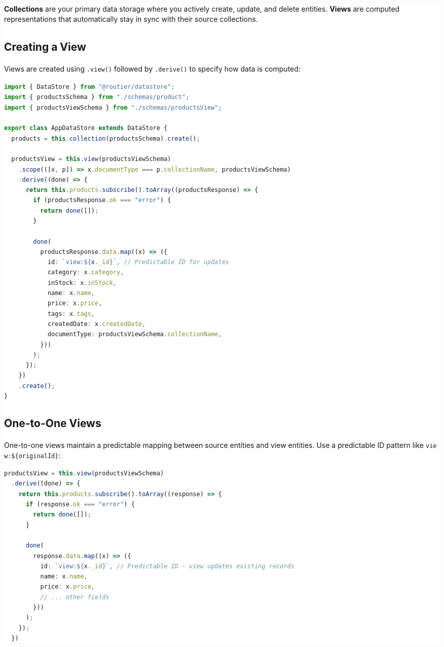 **Collections** are your primary data storage where you actively create, update, and delete entities. **Views** are computed representations that automatically stay in sync with their source collections.

## Creating a View

Views are created using `.view()` followed by `.derive()` to specify how data is computed:

```ts
import { DataStore } from "@routier/datastore";
import { productsSchema } from "./schemas/product";
import { productsViewSchema } from "./schemas/productsView";

export class AppDataStore extends DataStore {
  products = this.collection(productsSchema).create();

  productsView = this.view(productsViewSchema)
    .scope(([x, p]) => x.documentType === p.collectionName, productsViewSchema)
    .derive((done) => {
      return this.products.subscribe().toArray((productsResponse) => {
        if (productsResponse.ok === "error") {
          return done([]);
        }

        done(
          productsResponse.data.map((x) => ({
            id: `view:${x._id}`, // Predictable ID for updates
            category: x.category,
            inStock: x.inStock,
            name: x.name,
            price: x.price,
            tags: x.tags,
            createdDate: x.createdDate,
            documentType: productsViewSchema.collectionName,
          }))
        );
      });
    })
    .create();
}
```

## One-to-One Views

One-to-one views maintain a predictable mapping between source entities and view entities. Use a predictable ID pattern like `view:${originalId}`:

```ts
productsView = this.view(productsViewSchema)
  .derive((done) => {
    return this.products.subscribe().toArray((response) => {
      if (response.ok === "error") {
        return done([]);
      }

      done(
        response.data.map((x) => ({
          id: `view:${x._id}`, // Predictable ID - view updates existing records
          name: x.name,
          price: x.price,
          // ... other fields
        }))
      );
    });
  })
```